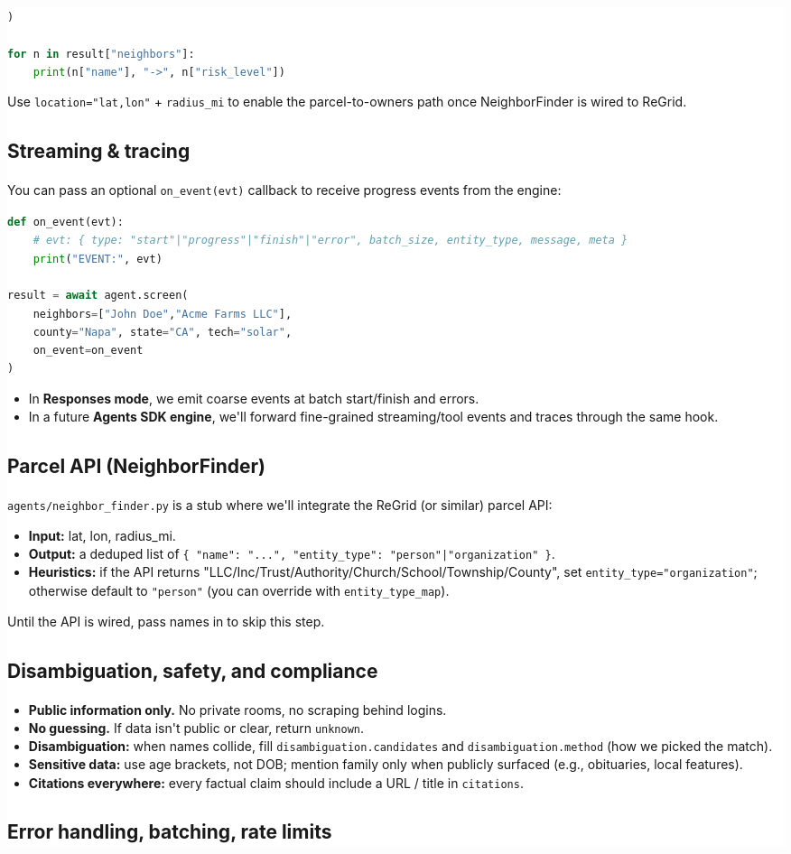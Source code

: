 ```python
)

for n in result["neighbors"]:
    print(n["name"], "->", n["risk_level"])
```

Use `location="lat,lon"` + `radius_mi` to enable the parcel-to-owners path once NeighborFinder is wired to ReGrid.

## Streaming & tracing

You can pass an optional `on_event(evt)` callback to receive progress events from the engine:

```python
def on_event(evt):
    # evt: { type: "start"|"progress"|"finish"|"error", batch_size, entity_type, message, meta }
    print("EVENT:", evt)

result = await agent.screen(
    neighbors=["John Doe","Acme Farms LLC"],
    county="Napa", state="CA", tech="solar",
    on_event=on_event
)
```

- In **Responses mode**, we emit coarse events at batch start/finish and errors.
- In a future **Agents SDK engine**, we'll forward fine-grained streaming/tool events and traces through the same hook.

## Parcel API (NeighborFinder)

`agents/neighbor_finder.py` is a stub where we'll integrate the ReGrid (or similar) parcel API:

- **Input:** lat, lon, radius_mi.
- **Output:** a deduped list of `{ "name": "...", "entity_type": "person"|"organization" }`.
- **Heuristics:** if the API returns "LLC/Inc/Trust/Authority/Church/School/Township/County", set `entity_type="organization"`; otherwise default to `"person"` (you can override with `entity_type_map`).

Until the API is wired, pass names in to skip this step.

## Disambiguation, safety, and compliance

- **Public information only.** No private rooms, no scraping behind logins.
- **No guessing.** If data isn't public or clear, return `unknown`.
- **Disambiguation:** when names collide, fill `disambiguation.candidates` and `disambiguation.method` (how we picked the match).
- **Sensitive data:** use age brackets, not DOB; mention family only when publicly surfaced (e.g., obituaries, local features).
- **Citations everywhere:** every factual claim should include a URL / title in `citations`.

## Error handling, batching, rate limits
